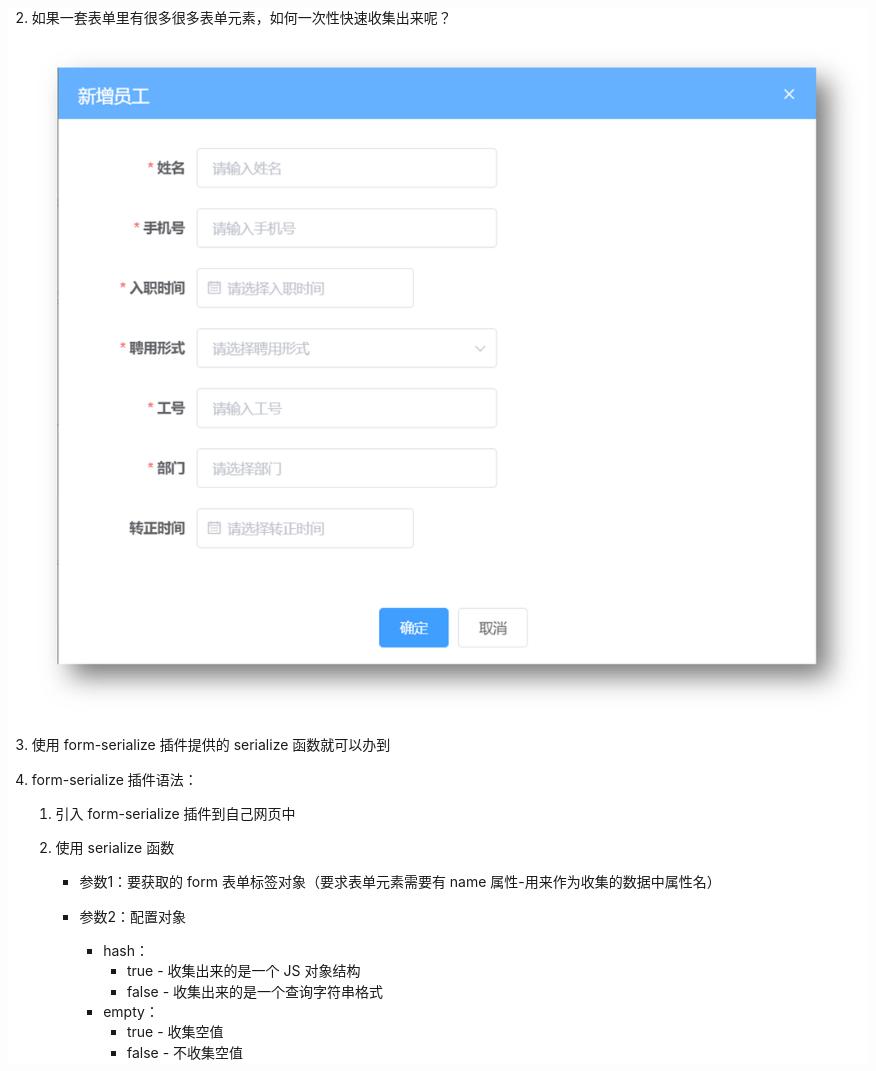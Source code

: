 2. 如果一套表单里有很多很多表单元素，如何一次性快速收集出来呢？

   ![image-20230404105141226](./Typora-image/image-20230404105141226.png)

3. 使用 form-serialize 插件提供的 serialize 函数就可以办到

4. form-serialize 插件语法：

   1. 引入 form-serialize 插件到自己网页中

   2. 使用 serialize 函数

      * 参数1：要获取的 form 表单标签对象（要求表单元素需要有 name 属性-用来作为收集的数据中属性名）

      * 参数2：配置对象
        * hash：
          * true - 收集出来的是一个 JS 对象结构
          * false - 收集出来的是一个查询字符串格式
        * empty：
          * true - 收集空值
          * false - 不收集空值
